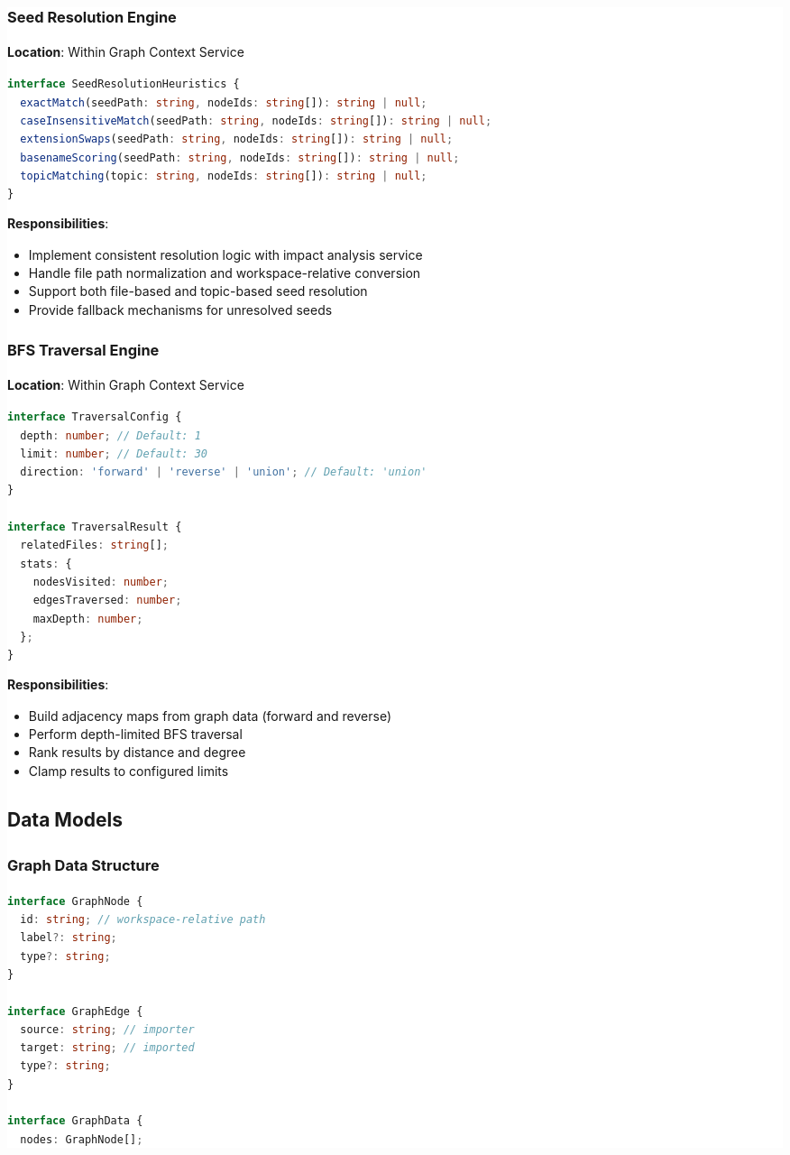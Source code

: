 ### Seed Resolution Engine

**Location**: Within Graph Context Service

```typescript
interface SeedResolutionHeuristics {
  exactMatch(seedPath: string, nodeIds: string[]): string | null;
  caseInsensitiveMatch(seedPath: string, nodeIds: string[]): string | null;
  extensionSwaps(seedPath: string, nodeIds: string[]): string | null;
  basenameScoring(seedPath: string, nodeIds: string[]): string | null;
  topicMatching(topic: string, nodeIds: string[]): string | null;
}
```

**Responsibilities**:
- Implement consistent resolution logic with impact analysis service
- Handle file path normalization and workspace-relative conversion
- Support both file-based and topic-based seed resolution
- Provide fallback mechanisms for unresolved seeds

### BFS Traversal Engine

**Location**: Within Graph Context Service

```typescript
interface TraversalConfig {
  depth: number; // Default: 1
  limit: number; // Default: 30
  direction: 'forward' | 'reverse' | 'union'; // Default: 'union'
}

interface TraversalResult {
  relatedFiles: string[];
  stats: {
    nodesVisited: number;
    edgesTraversed: number;
    maxDepth: number;
  };
}
```

**Responsibilities**:
- Build adjacency maps from graph data (forward and reverse)
- Perform depth-limited BFS traversal
- Rank results by distance and degree
- Clamp results to configured limits

## Data Models

### Graph Data Structure

```typescript
interface GraphNode {
  id: string; // workspace-relative path
  label?: string;
  type?: string;
}

interface GraphEdge {
  source: string; // importer
  target: string; // imported
  type?: string;
}

interface GraphData {
  nodes: GraphNode[];
```